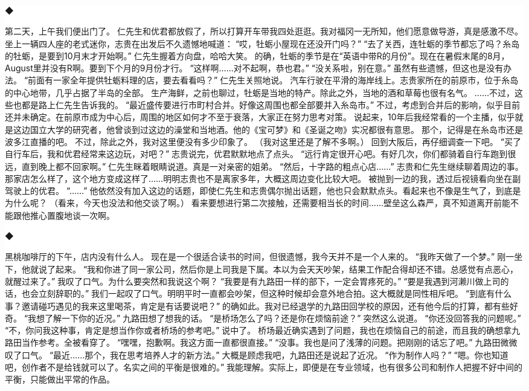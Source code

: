 ◆

第二天，上午我们便出门了。
仁先生和优君都放假了，所以打算开车带我四处逛逛。我对福冈一无所知，他们愿意做导游，真是感激不尽。
坐上一辆四人座的老式迷你，志贵在出发后不久遗憾地喊道：
“哎，牡蛎小屋现在还没开门吗？”
“去了关西，连牡蛎的季节都忘了吗？糸岛的牡蛎，是要到10月末才开始啊。”
仁先生握着方向盘，哈哈大笑。
的确，牡蛎的季节是在“英语中带R的月份”。现在在暑假末尾的8月，August里并没有R啊。要到下个月的9月份才行。
“这样啊……对不起啊，恭也君。”
“没关系啦，别在意。”
虽然有些遗憾，但这也是没有办法。
“前面有一家全年提供牡蛎料理的店，要去看看吗？”
仁先生关照地说。
汽车行驶在平滑的海岸线上。志贵家所在的前原市，位于糸岛的中心地带，几乎占据了半岛的全部。
生产海鲜，之前也聊过，牡蛎是当地的特产。除此之外，当地的酒和草莓也很有名气。
……不过，这些也都是路上仁先生告诉我的。
“最近盛传要进行市町村合并。好像这周围也都全部要并入糸岛市。”
不过，考虑到合并后的影响，似乎目前还并未确定。在前原市成为中心后，周围的地区如何才不至于衰落，大家正在努力思考对策。
说起来，10年后我经常看的一个主播，似乎就是这边国立大学的研究者，他曾谈到过这边的澡堂和当地酒。他的《宝可梦》和《圣诞之吻》实况都很有意思。
那个，记得是在糸岛市还是波多江直播的吧。
不过，除此之外，我对这里便没有多少印象了。
（我对这里还是了解不多啊。）
回到大阪后，再仔细调查一下吧。
“买了自行车后，我和优君经常来这边玩，对吧？”
志贵说完，优君默默地点了点头。
“远行肯定很开心吧。有好几次，你们都骑着自行车跑到很远，直到晚上都不回家啊。”
仁先生眯着眼睛说道。真是一对亲密的姐弟。
“然后，十字路的粗点心店……”
志贵和仁先生继续聊着周边的事。那家店怎么样了，这个地方变成这样了……明明志贵也不是离家多年，大概这周边变化比较大吧。
被抛到一边的我，透过后视镜看向坐在副驾驶上的优君。
“……”
他依然没有加入这边的话题，即使仁先生和志贵偶尔抛出话题，他也只会默默点头。看起来也不像是生气了，到底是为什么呢？
（看来，今天也没法和他交谈了啊。）
看来要想进行第二次接触，还需要相当长的时间……壁垒这么森严，真不知道离开前能不能跟他推心置腹地谈一次啊。

◆

黑桃咖啡厅的下午，店内没有什么人。
现在是一个很适合读书的时间，但很遗憾，我今天并不是一个人来的。
“我昨天做了一个梦。”
刚一坐下，他就说了起来。
“我和你进了同一家公司，然后你是上司我是下属。本以为会天天吵架，结果工作配合得却还不错。总感觉有点恶心，就醒过来了。”
我叹了口气。为什么要突然和我说这个啊？
“我要是有九路田一样的部下，一定会胃疼死的。”
“要是我遇到河濑川做上司的话，也会立刻辞职的。”
我们一起叹了口气。明明平时一直都会吵架，但这种时候却会意外地合拍。这大概就是同性相斥吧。
“到底有什么事？邀请碰巧遇见的我来这里喝茶，肯定是有话要说吧？”
的确如此。我对已经退学的九路田回学校的原因，还有他今后的打算，都有些好奇。
“我想了解一下你的近况。”
九路田想了想我的话。
“是桥场怎么了吗？还是你在烦恼前途？”
突然这么说道。
“你还没回答我的问题呢。”
“不，你问我这种事，肯定是想当作你或者桥场的参考吧。”
说中了。
桥场最近确实遇到了问题，我也在烦恼自己的前途，而且我的确想拿九路田当作参考。全被看穿了。
“嘿嘿，抱歉啊。我这方面一直都很直接。”
“没事。我也是问了浅薄的问题。把刚刚的话忘了吧。”
九路田微微叹了口气。
“最近……那个，我在思考培养人才的新方法。”
大概是顾虑我吧，九路田还是说起了近况。
“作为制作人吗？”
“嗯。你也知道吧，创作者不是给钱就可以了。名实之间的平衡是很难的。”
我能理解。实际上，即便是在专业领域，也有很多公司和制作人把握不好中间的平衡，只能做出平常的作品。